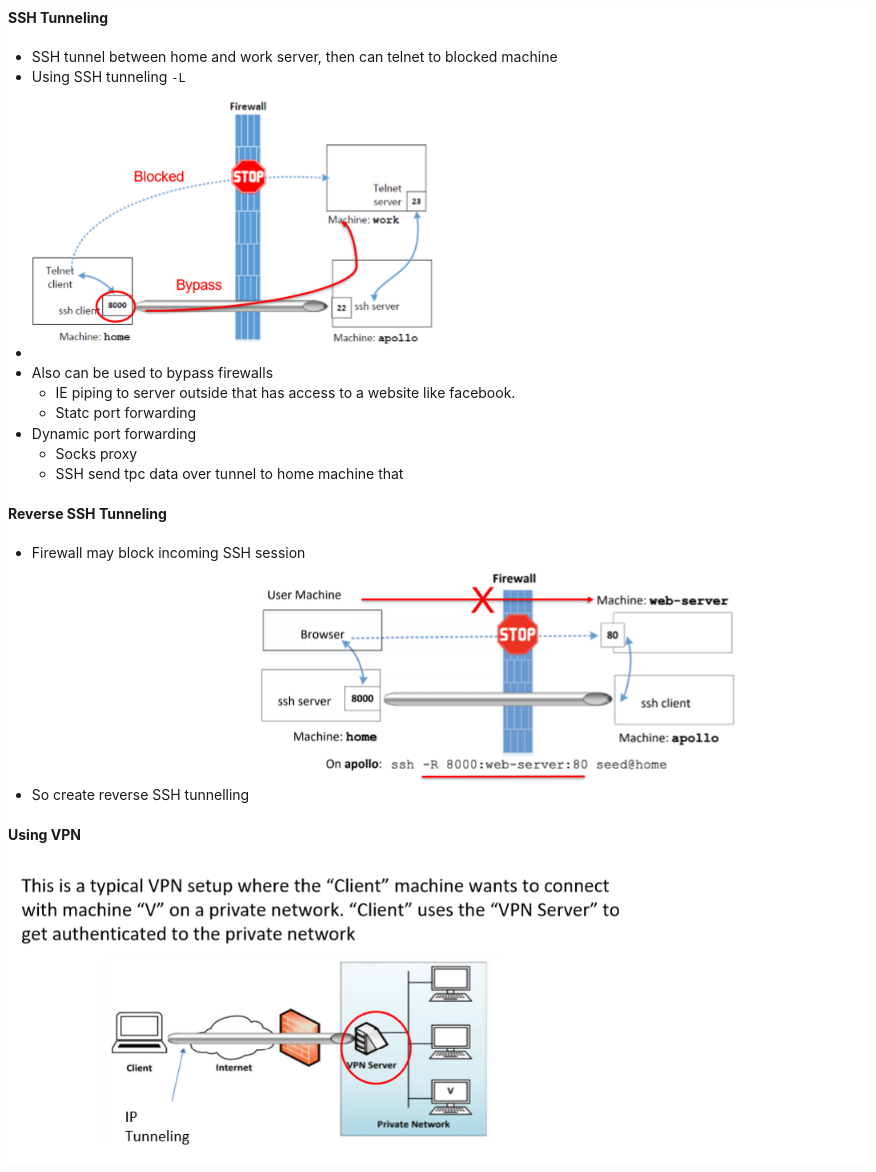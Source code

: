 #### SSH Tunneling
- SSH tunnel between home and work server, then can telnet to blocked machine
- Using SSH tunneling `-L`
- ![alt text](imgs/network_security/image-18.png)
- Also can be used to bypass firewalls
  - IE piping to server outside that has access to a website like facebook.
  - Statc port forwarding
- Dynamic port forwarding
  - Socks proxy
  - SSH send tpc data over tunnel to home machine that 

#### Reverse SSH Tunneling
- Firewall may block incoming SSH session
- So create reverse SSH tunnelling
![alt text](imgs/network_security/image-19.png)


#### Using VPN
![alt text](imgs/network_security/image-20.png)
